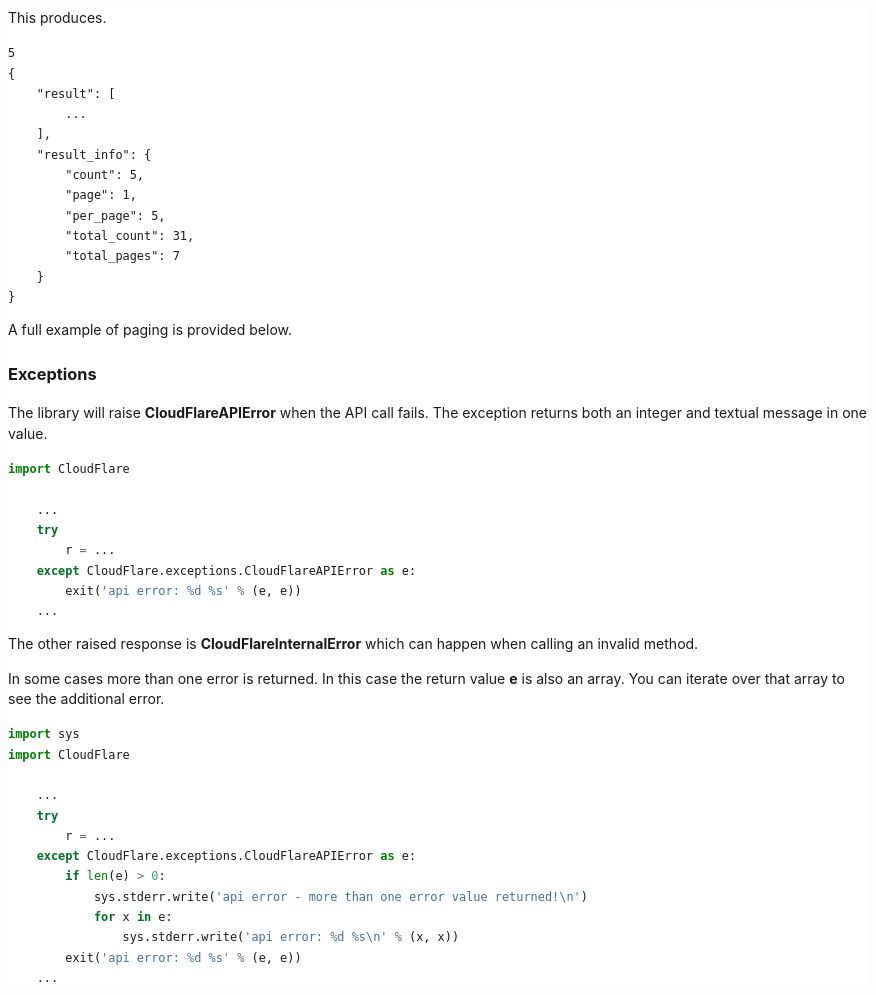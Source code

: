 This produces.

```
5
{
    "result": [
        ...
    ],
    "result_info": {
        "count": 5,
        "page": 1,
        "per_page": 5,
        "total_count": 31,
        "total_pages": 7
    }
}
```

A full example of paging is provided below.

### Exceptions

The library will raise **CloudFlareAPIError** when the API call fails.
The exception returns both an integer and textual message in one value.

```python
import CloudFlare

    ...
    try
        r = ...
    except CloudFlare.exceptions.CloudFlareAPIError as e:
        exit('api error: %d %s' % (e, e))
    ...
```

The other raised response is **CloudFlareInternalError** which can happen when calling an invalid method.

In some cases more than one error is returned. In this case the return value **e** is also an array.
You can iterate over that array to see the additional error.

```python
import sys
import CloudFlare

    ...
    try
        r = ...
    except CloudFlare.exceptions.CloudFlareAPIError as e:
        if len(e) > 0:
            sys.stderr.write('api error - more than one error value returned!\n')
            for x in e:
                sys.stderr.write('api error: %d %s\n' % (x, x))
        exit('api error: %d %s' % (e, e))
    ...
```
